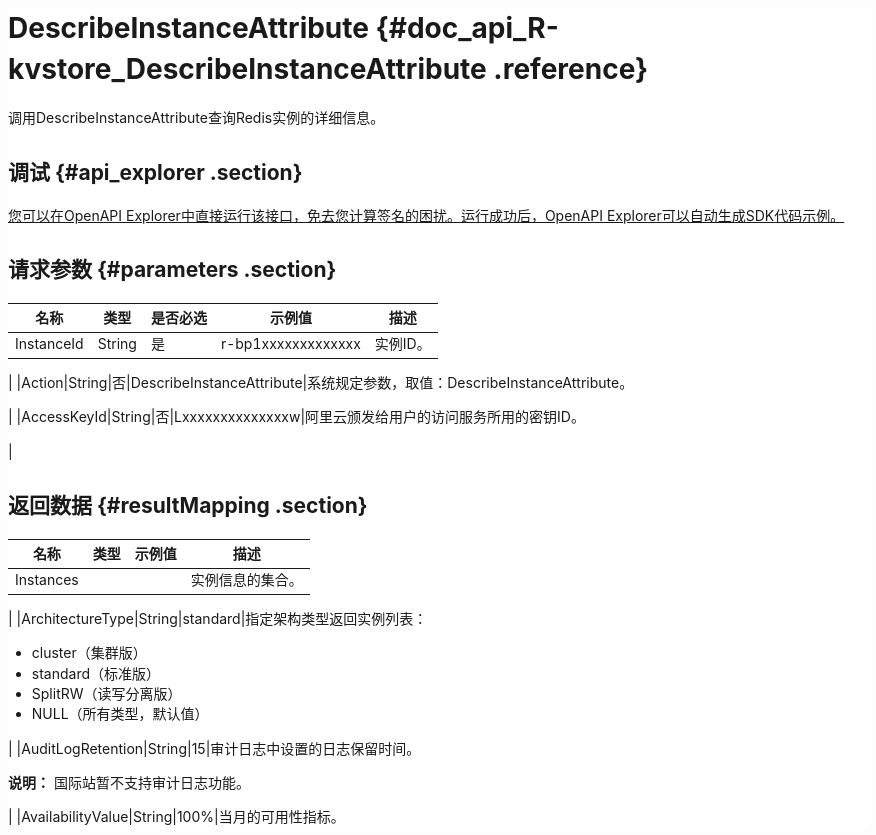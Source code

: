 # DescribeInstanceAttribute {#doc_api_R-kvstore_DescribeInstanceAttribute .reference}

调用DescribeInstanceAttribute查询Redis实例的详细信息。

## 调试 {#api_explorer .section}

[您可以在OpenAPI Explorer中直接运行该接口，免去您计算签名的困扰。运行成功后，OpenAPI Explorer可以自动生成SDK代码示例。](https://api.aliyun.com/#product=R-kvstore&api=DescribeInstanceAttribute&type=RPC&version=2015-01-01)

## 请求参数 {#parameters .section}

|名称|类型|是否必选|示例值|描述|
|--|--|----|---|--|
|InstanceId|String|是|r-bp1xxxxxxxxxxxxx|实例ID。

 |
|Action|String|否|DescribeInstanceAttribute|系统规定参数，取值：DescribeInstanceAttribute。

 |
|AccessKeyId|String|否|Lxxxxxxxxxxxxxxw|阿里云颁发给用户的访问服务所用的密钥ID。

 |

## 返回数据 {#resultMapping .section}

|名称|类型|示例值|描述|
|--|--|---|--|
|Instances| | |实例信息的集合。

 |
|ArchitectureType|String|standard|指定架构类型返回实例列表：

 -   cluster（集群版）
-   standard（标准版）
-   SplitRW（读写分离版）
-   NULL（所有类型，默认值）

 |
|AuditLogRetention|String|15|审计日志中设置的日志保留时间。

 **说明：** 国际站暂不支持审计日志功能。

 |
|AvailabilityValue|String|100%|当月的可用性指标。
